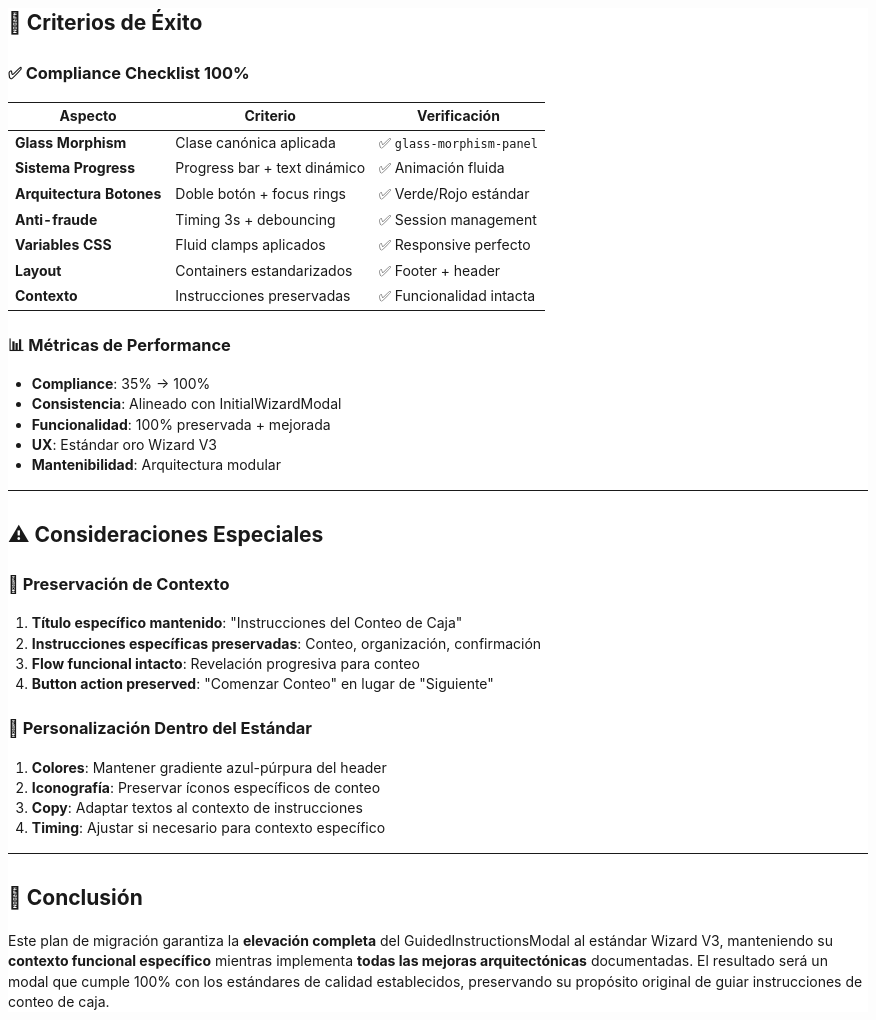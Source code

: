 
## 🎯 Criterios de Éxito

### ✅ **Compliance Checklist 100%**

| **Aspecto** | **Criterio** | **Verificación** |
|-------------|--------------|------------------|
| **Glass Morphism** | Clase canónica aplicada | ✅ `glass-morphism-panel` |
| **Sistema Progress** | Progress bar + text dinámico | ✅ Animación fluida |
| **Arquitectura Botones** | Doble botón + focus rings | ✅ Verde/Rojo estándar |
| **Anti-fraude** | Timing 3s + debouncing | ✅ Session management |
| **Variables CSS** | Fluid clamps aplicados | ✅ Responsive perfecto |
| **Layout** | Containers estandarizados | ✅ Footer + header |
| **Contexto** | Instrucciones preservadas | ✅ Funcionalidad intacta |

### 📊 **Métricas de Performance**

- **Compliance**: 35% → 100%
- **Consistencia**: Alineado con InitialWizardModal
- **Funcionalidad**: 100% preservada + mejorada
- **UX**: Estándar oro Wizard V3
- **Mantenibilidad**: Arquitectura modular

---

## ⚠️ Consideraciones Especiales

### 🔄 **Preservación de Contexto**

1. **Título específico mantenido**: "Instrucciones del Conteo de Caja"
2. **Instrucciones específicas preservadas**: Conteo, organización, confirmación
3. **Flow funcional intacto**: Revelación progresiva para conteo
4. **Button action preserved**: "Comenzar Conteo" en lugar de "Siguiente"

### 🎨 **Personalización Dentro del Estándar**

1. **Colores**: Mantener gradiente azul-púrpura del header
2. **Iconografía**: Preservar íconos específicos de conteo
3. **Copy**: Adaptar textos al contexto de instrucciones
4. **Timing**: Ajustar si necesario para contexto específico

---

## 🎯 Conclusión

Este plan de migración garantiza la **elevación completa** del GuidedInstructionsModal al estándar Wizard V3, manteniendo su **contexto funcional específico** mientras implementa **todas las mejoras arquitectónicas** documentadas. El resultado será un modal que cumple 100% con los estándares de calidad establecidos, preservando su propósito original de guiar instrucciones de conteo de caja.
